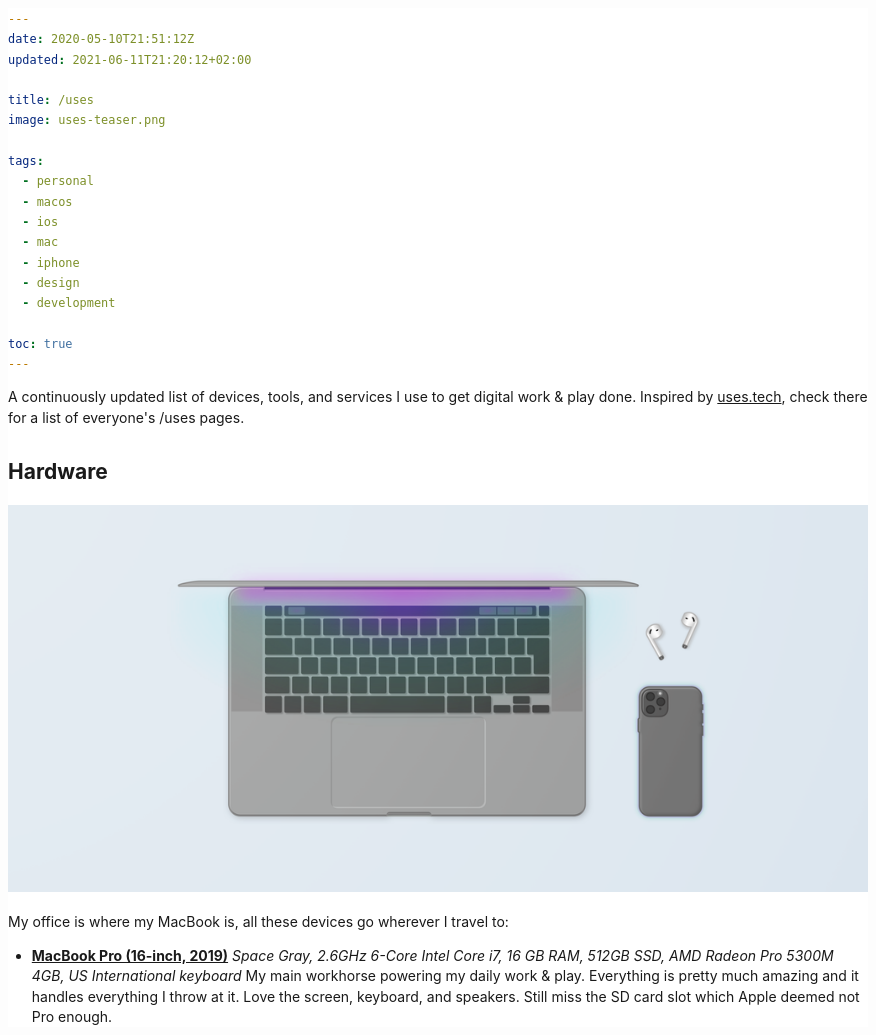 ```yaml
---
date: 2020-05-10T21:51:12Z
updated: 2021-06-11T21:20:12+02:00

title: /uses
image: uses-teaser.png

tags:
  - personal
  - macos
  - ios
  - mac
  - iphone
  - design
  - development

toc: true
---
```


A continuously updated list of devices, tools, and services I use to get digital work & play done. Inspired by [uses.tech](https://uses.tech), check there for a list of everyone's /uses pages.

## Hardware

![The essentials.](uses-devices.png)

My office is where my MacBook is, all these devices go wherever I travel to:

- **[MacBook Pro (16-inch, 2019)](https://www.apple.com/macbook-pro-16/)**
  _Space Gray, 2.6GHz 6-Core Intel Core i7, 16 GB RAM, 512GB SSD, AMD Radeon Pro 5300M 4GB, US International keyboard_
  My main workhorse powering my daily work & play. Everything is pretty much amazing and it handles everything I throw at it. Love the screen, keyboard, and speakers. Still miss the SD card slot which Apple deemed not Pro enough.
